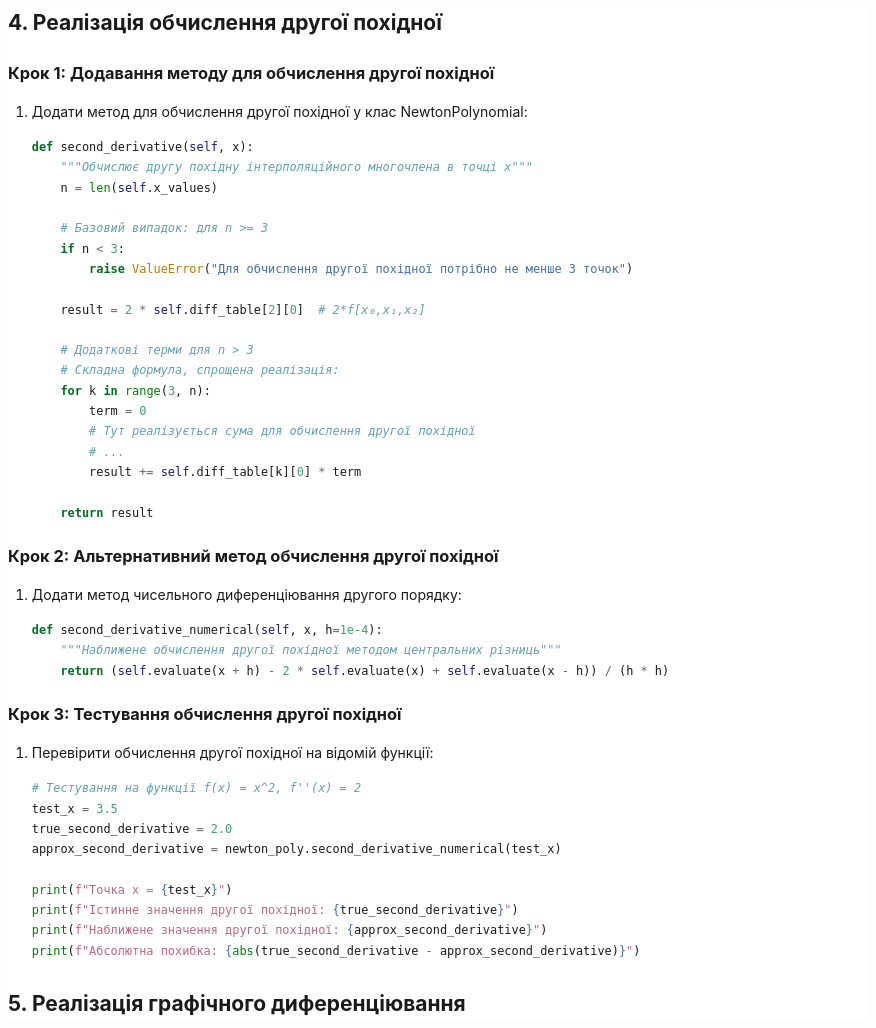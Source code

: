 ## 4. Реалізація обчислення другої похідної

### Крок 1: Додавання методу для обчислення другої похідної
1. Додати метод для обчислення другої похідної у клас NewtonPolynomial:
   ```python
   def second_derivative(self, x):
       """Обчислює другу похідну інтерполяційного многочлена в точці x"""
       n = len(self.x_values)
       
       # Базовий випадок: для n >= 3
       if n < 3:
           raise ValueError("Для обчислення другої похідної потрібно не менше 3 точок")
           
       result = 2 * self.diff_table[2][0]  # 2*f[x₀,x₁,x₂]
       
       # Додаткові терми для n > 3
       # Складна формула, спрощена реалізація:
       for k in range(3, n):
           term = 0
           # Тут реалізується сума для обчислення другої похідної
           # ...
           result += self.diff_table[k][0] * term
       
       return result
   ```

### Крок 2: Альтернативний метод обчислення другої похідної
1. Додати метод чисельного диференціювання другого порядку:
   ```python
   def second_derivative_numerical(self, x, h=1e-4):
       """Наближене обчислення другої похідної методом центральних різниць"""
       return (self.evaluate(x + h) - 2 * self.evaluate(x) + self.evaluate(x - h)) / (h * h)
   ```

### Крок 3: Тестування обчислення другої похідної
1. Перевірити обчислення другої похідної на відомій функції:
   ```python
   # Тестування на функції f(x) = x^2, f''(x) = 2
   test_x = 3.5
   true_second_derivative = 2.0
   approx_second_derivative = newton_poly.second_derivative_numerical(test_x)
   
   print(f"Точка x = {test_x}")
   print(f"Істинне значення другої похідної: {true_second_derivative}")
   print(f"Наближене значення другої похідної: {approx_second_derivative}")
   print(f"Абсолютна похибка: {abs(true_second_derivative - approx_second_derivative)}")
   ```

## 5. Реалізація графічного диференціювання
